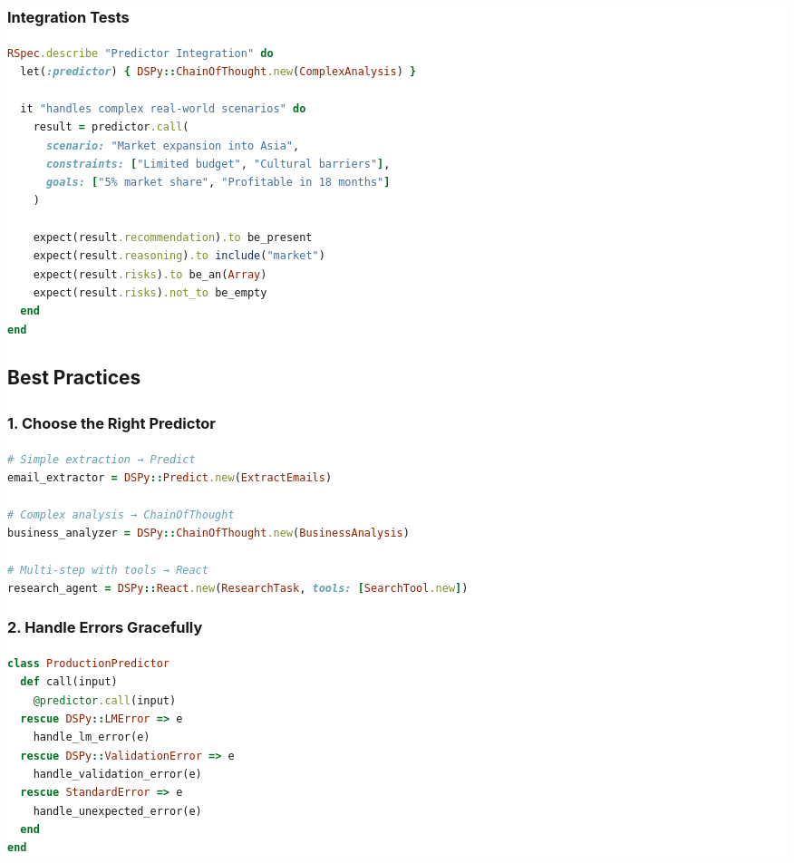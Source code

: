 ### Integration Tests

```ruby
RSpec.describe "Predictor Integration" do
  let(:predictor) { DSPy::ChainOfThought.new(ComplexAnalysis) }
  
  it "handles complex real-world scenarios" do
    result = predictor.call(
      scenario: "Market expansion into Asia",
      constraints: ["Limited budget", "Cultural barriers"],
      goals: ["5% market share", "Profitable in 18 months"]
    )
    
    expect(result.recommendation).to be_present
    expect(result.reasoning).to include("market")
    expect(result.risks).to be_an(Array)
    expect(result.risks).not_to be_empty
  end
end
```

## Best Practices

### 1. Choose the Right Predictor

```ruby
# Simple extraction → Predict
email_extractor = DSPy::Predict.new(ExtractEmails)

# Complex analysis → ChainOfThought  
business_analyzer = DSPy::ChainOfThought.new(BusinessAnalysis)

# Multi-step with tools → React
research_agent = DSPy::React.new(ResearchTask, tools: [SearchTool.new])
```

### 2. Handle Errors Gracefully

```ruby
class ProductionPredictor
  def call(input)
    @predictor.call(input)
  rescue DSPy::LMError => e
    handle_lm_error(e)
  rescue DSPy::ValidationError => e
    handle_validation_error(e)
  rescue StandardError => e
    handle_unexpected_error(e)
  end
end
```
